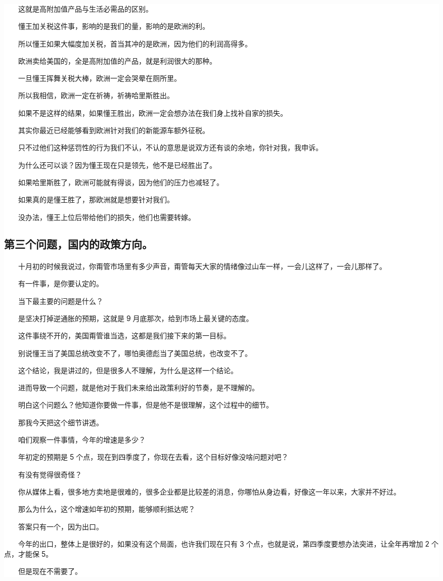 　　这就是高附加值产品与生活必需品的区别。

　　懂王加关税这件事，影响的是我们的量，影响的是欧洲的利。

　　所以懂王如果大幅度加关税，首当其冲的是欧洲，因为他们的利润高得多。

　　欧洲卖给美国的，全是高附加值的产品，就是利润很大的那种。

　　一旦懂王挥舞关税大棒，欧洲一定会哭晕在厕所里。

　　所以我相信，欧洲一定在祈祷，祈祷哈里斯胜出。

　　如果不是这样的结果，如果懂王胜出，欧洲一定会想办法在我们身上找补自家的损失。

　　其实你最近已经能够看到欧洲针对我们的新能源车额外征税。

　　只不过他们这种惩罚性的行为我们不认，不认的意思是说双方还有谈的余地，你针对我，我申诉。

　　为什么还可以谈？因为懂王现在只是领先，他不是已经胜出了。

　　如果哈里斯胜了，欧洲可能就有得谈，因为他们的压力也减轻了。

　　如果真的是懂王胜了，那欧洲就是想要针对我们。

　　没办法，懂王上位后带给他们的损失，他们也需要转嫁。

## 第三个问题，国内的政策方向。

　　十月初的时候我说过，你甭管市场里有多少声音，甭管每天大家的情绪像过山车一样，一会儿这样了，一会儿那样了。

　　有一件事，是你要认定的。

　　当下最主要的问题是什么？

　　是坚决打掉逆通胀的预期，这就是 9 月底那次，给到市场上最关键的态度。

　　这件事绕不开的，美国甭管谁当选，这都是我们接下来的第一目标。

　　别说懂王当了美国总统改变不了，哪怕奥德彪当了美国总统，也改变不了。

　　这个结论，我是讲过的，但是很多人不理解，为什么是这样一个结论。

　　进而导致一个问题，就是他对于我们未来给出政策利好的节奏，是不理解的。

　　明白这个问题么？他知道你要做一件事，但是他不是很理解，这个过程中的细节。

　　那我今天把这个细节讲透。

　　咱们观察一件事情，今年的增速是多少？

　　年初定的预期是 5 个点，现在到四季度了，你现在去看，这个目标好像没啥问题对吧？

　　有没有觉得很奇怪？

　　你从媒体上看，很多地方卖地是很难的，很多企业都是比较差的消息，你哪怕从身边看，好像这一年以来，大家并不好过。

　　那么为什么，这个增速如年初的预期，能够顺利抵达呢？

　　答案只有一个，因为出口。

　　今年的出口，整体上是很好的，如果没有这个局面，也许我们现在只有 3 个点，也就是说，第四季度要想办法突进，让全年再增加 2 个点，才能保 5。

　　但是现在不需要了。

